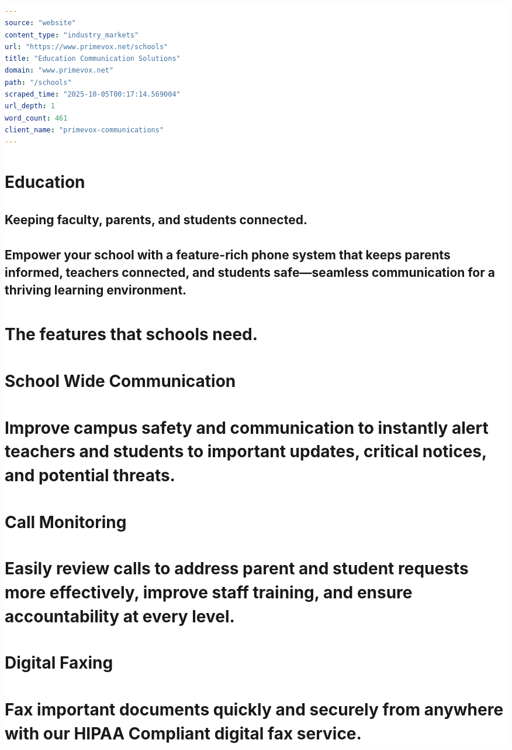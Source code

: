 ```yaml
---
source: "website"
content_type: "industry_markets"
url: "https://www.primevox.net/schools"
title: "Education Communication Solutions"
domain: "www.primevox.net"
path: "/schools"
scraped_time: "2025-10-05T00:17:14.569004"
url_depth: 1
word_count: 461
client_name: "primevox-communications"
---
```


# Education

## Keeping faculty, parents, and students connected.

## Empower your school with a feature-rich phone system that keeps parents informed, teachers connected, and students safe—seamless communication for a thriving learning environment.

# The features that schools need.

# School Wide Communication

# Improve campus safety and communication to instantly alert teachers and students to important updates, critical notices, and potential threats.

# Call Monitoring

# Easily review calls to address parent and student requests more effectively, improve staff training, and ensure accountability at every level.

# Digital Faxing

# Fax important documents quickly and securely from anywhere with our HIPAA Compliant digital fax service. 
